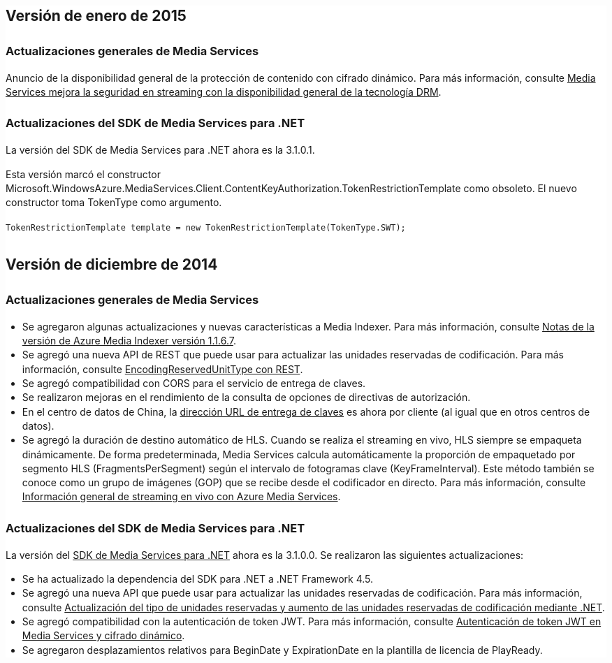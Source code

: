 ## <a id="january_changes_15"></a>Versión de enero de 2015
### <a name="general-media-services-updates"></a>Actualizaciones generales de Media Services
Anuncio de la disponibilidad general de la protección de contenido con cifrado dinámico. Para más información, consulte [Media Services mejora la seguridad en streaming con la disponibilidad general de la tecnología DRM](https://azure.microsoft.com/blog/2015/01/29/azure-media-services-enhances-streaming-security-with-general-availability-of-drm-technology/).

### <a name="media-services-net-sdk-updates"></a>Actualizaciones del SDK de Media Services para .NET
La versión del SDK de Media Services para .NET ahora es la 3.1.0.1.

Esta versión marcó el constructor Microsoft.WindowsAzure.MediaServices.Client.ContentKeyAuthorization.TokenRestrictionTemplate como obsoleto. El nuevo constructor toma TokenType como argumento.

    TokenRestrictionTemplate template = new TokenRestrictionTemplate(TokenType.SWT);


## <a id="december_changes_14"></a>Versión de diciembre de 2014
### <a name="general-media-services-updates"></a>Actualizaciones generales de Media Services
* Se agregaron algunas actualizaciones y nuevas características a Media Indexer. Para más información, consulte [Notas de la versión de Azure Media Indexer versión 1.1.6.7](https://azure.microsoft.com/blog/2014/12/03/azure-media-indexer-version-1-1-6-7-release-notes/).
* Se agregó una nueva API de REST que puede usar para actualizar las unidades reservadas de codificación. Para más información, consulte [EncodingReservedUnitType con REST](https://docs.microsoft.com/rest/api/media/operations/encodingreservedunittype).
* Se agregó compatibilidad con CORS para el servicio de entrega de claves.
* Se realizaron mejoras en el rendimiento de la consulta de opciones de directivas de autorización.
* En el centro de datos de China, la [dirección URL de entrega de claves](https://docs.microsoft.com/rest/api/media/operations/contentkey#get_delivery_service_url) es ahora por cliente (al igual que en otros centros de datos).
* Se agregó la duración de destino automático de HLS. Cuando se realiza el streaming en vivo, HLS siempre se empaqueta dinámicamente. De forma predeterminada, Media Services calcula automáticamente la proporción de empaquetado por segmento HLS (FragmentsPerSegment) según el intervalo de fotogramas clave (KeyFrameInterval). Este método también se conoce como un grupo de imágenes (GOP) que se recibe desde el codificador en directo. Para más información, consulte [Información general de streaming en vivo con Azure Media Services](https://msdn.microsoft.com/library/azure/dn783466.aspx).

### <a name="media-services-net-sdk-updates"></a>Actualizaciones del SDK de Media Services para .NET
La versión del [SDK de Media Services para .NET](https://www.nuget.org/packages/windowsazure.mediaservices/) ahora es la 3.1.0.0. Se realizaron las siguientes actualizaciones:

* Se ha actualizado la dependencia del SDK para .NET a .NET Framework 4.5.
* Se agregó una nueva API que puede usar para actualizar las unidades reservadas de codificación. Para más información, consulte [Actualización del tipo de unidades reservadas y aumento de las unidades reservadas de codificación mediante .NET](media-services-dotnet-encoding-units.md).
* Se agregó compatibilidad con la autenticación de token JWT. Para más información, consulte [Autenticación de token JWT en Media Services y cifrado dinámico](http://www.gtrifonov.com/2015/01/03/jwt-token-authentication-in-azure-media-services-and-dynamic-encryption/).
* Se agregaron desplazamientos relativos para BeginDate y ExpirationDate en la plantilla de licencia de PlayReady.
